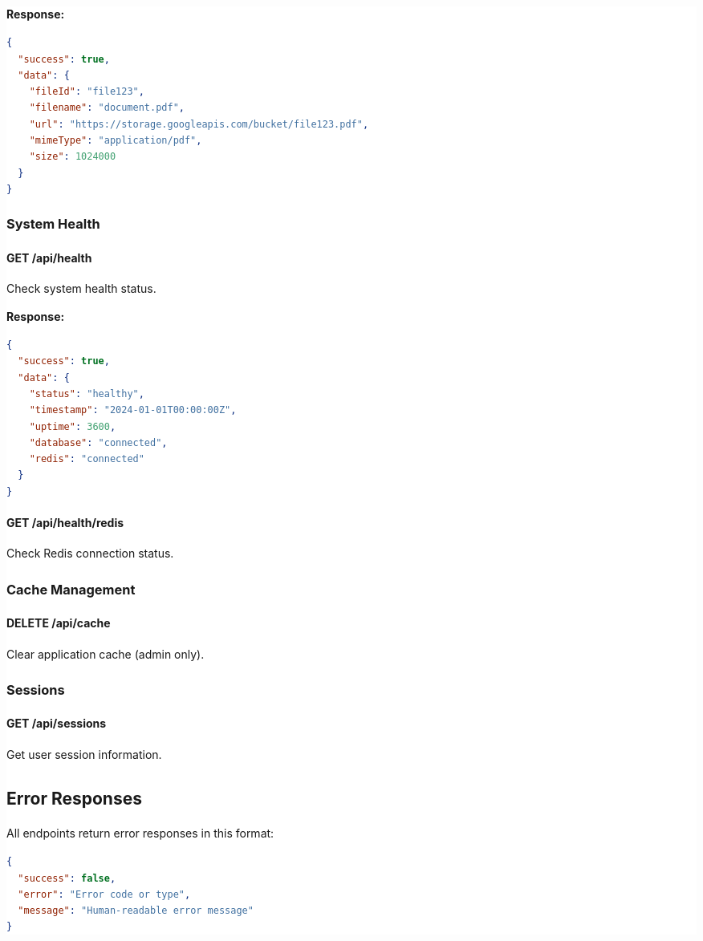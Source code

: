 **Response:**
```json
{
  "success": true,
  "data": {
    "fileId": "file123",
    "filename": "document.pdf",
    "url": "https://storage.googleapis.com/bucket/file123.pdf",
    "mimeType": "application/pdf",
    "size": 1024000
  }
}
```

### System Health

#### GET /api/health
Check system health status.

**Response:**
```json
{
  "success": true,
  "data": {
    "status": "healthy",
    "timestamp": "2024-01-01T00:00:00Z",
    "uptime": 3600,
    "database": "connected",
    "redis": "connected"
  }
}
```

#### GET /api/health/redis
Check Redis connection status.

### Cache Management

#### DELETE /api/cache
Clear application cache (admin only).

### Sessions

#### GET /api/sessions
Get user session information.

## Error Responses

All endpoints return error responses in this format:

```json
{
  "success": false,
  "error": "Error code or type",
  "message": "Human-readable error message"
}
```
